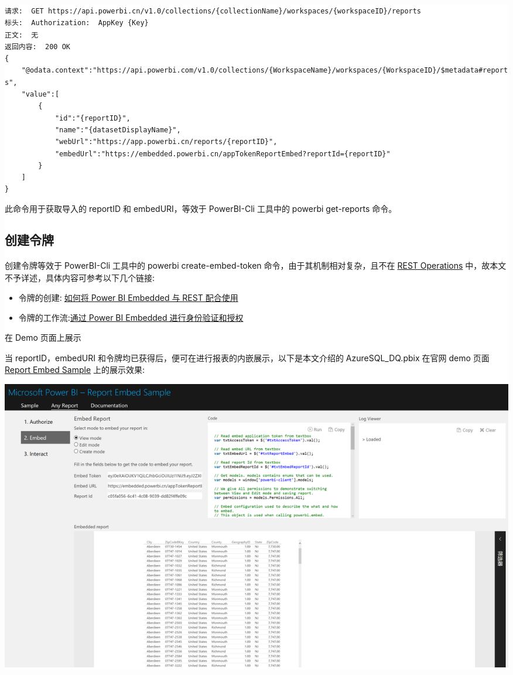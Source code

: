     请求:  GET https://api.powerbi.cn/v1.0/collections/{collectionName}/workspaces/{workspaceID}/reports
    标头:  Authorization:  AppKey {Key}
    正文:  无
    返回内容:  200 OK
    {
        "@odata.context":"https://api.powerbi.com/v1.0/collections/{WorkspaceName}/workspaces/{WorkspaceID}/$metadata#reports",
        "value":[
            {
                "id":"{reportID}",
                "name":"{datasetDisplayName}",
                "webUrl":"https://app.powerbi.cn/reports/{reportID}",
                "embedUrl":"https://embedded.powerbi.cn/appTokenReportEmbed?reportId={reportID}"
            }
        ]
    }

此命令用于获取导入的 reportID 和 embedURI，等效于 PowerBI-Cli 工具中的 powerbi get-reports 命令。

## 创建令牌

创建令牌等效于 PowerBI-Cli 工具中的 powerbi create-embed-token 命令，由于其机制相对复杂，且不在 [REST Operations](https://msdn.microsoft.com/library/azure/mt711507.aspx) 中，故本文不予详述，具体内容可参考以下几个链接:

- 令牌的创建: [如何将 Power BI Embedded 与 REST 配合使用](/documentation/articles/power-bi-embedded-iframe/)

- 令牌的工作流:[通过 Power BI Embedded 进行身份验证和授权](/documentation/articles/power-bi-embedded-app-token-flow/)

在 Demo 页面上展示

当 reportID，embedURI 和令牌均已获得后，便可在进行报表的内嵌展示，以下是本文介绍的 AzureSQL_DQ.pbix 在官网 demo 页面 [Report Embed Sample](https://microsoft.github.io/PowerBI-JavaScript/demo/code-demo/index.html#) 上的展示效果:

![demo](./media/aog-power-bi-embedded-rest-api-introduction/demo.png)
